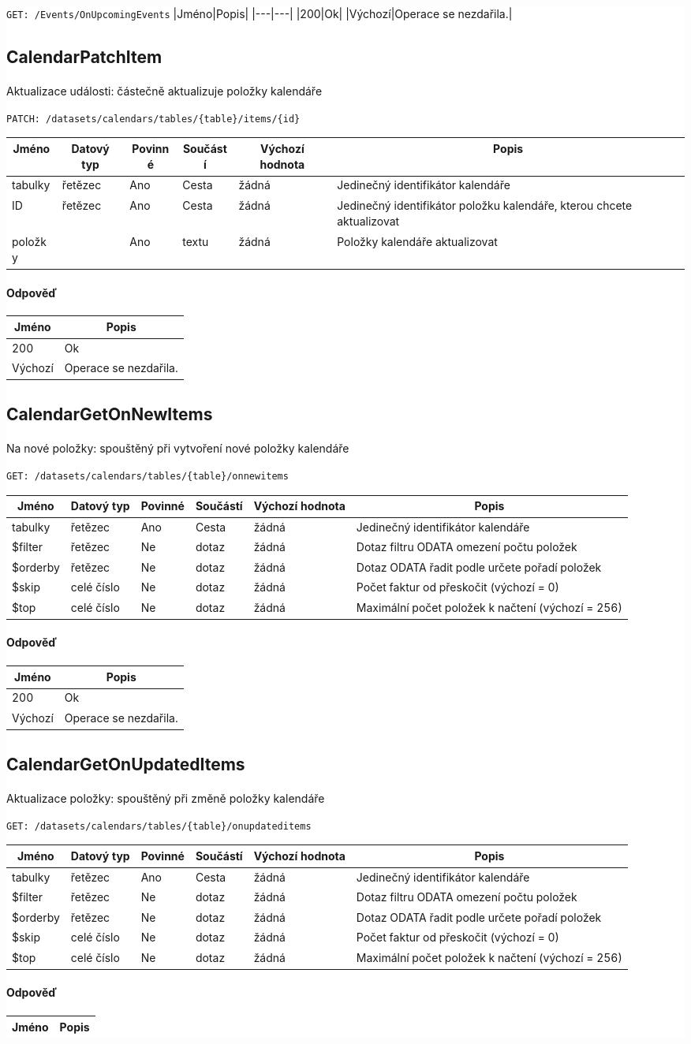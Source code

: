 ```GET: /Events/OnUpcomingEvents``` 
|Jméno|Popis|
|---|---|
|200|Ok|
|Výchozí|Operace se nezdařila.|


## <a name="calendarpatchitem"></a>CalendarPatchItem
Aktualizace události: částečně aktualizuje položky kalendáře 

```PATCH: /datasets/calendars/tables/{table}/items/{id}``` 

| Jméno| Datový typ|Povinné|Součástí|Výchozí hodnota|Popis|
| ---|---|---|---|---|---|
|tabulky|řetězec|Ano|Cesta|žádná|Jedinečný identifikátor kalendáře|
|ID|řetězec|Ano|Cesta|žádná|Jedinečný identifikátor položku kalendáře, kterou chcete aktualizovat|
|položky| |Ano|textu|žádná|Položky kalendáře aktualizovat|

#### <a name="response"></a>Odpověď

|Jméno|Popis|
|---|---|
|200|Ok|
|Výchozí|Operace se nezdařila.|


## <a name="calendargetonnewitems"></a>CalendarGetOnNewItems
Na nové položky: spouštěný při vytvoření nové položky kalendáře 

```GET: /datasets/calendars/tables/{table}/onnewitems``` 

| Jméno| Datový typ|Povinné|Součástí|Výchozí hodnota|Popis|
| ---|---|---|---|---|---|
|tabulky|řetězec|Ano|Cesta|žádná|Jedinečný identifikátor kalendáře|
|$filter|řetězec|Ne|dotaz|žádná|Dotaz filtru ODATA omezení počtu položek|
|$orderby|řetězec|Ne|dotaz|žádná|Dotaz ODATA řadit podle určete pořadí položek|
|$skip|celé číslo|Ne|dotaz|žádná|Počet faktur od přeskočit (výchozí = 0)|
|$top|celé číslo|Ne|dotaz|žádná|Maximální počet položek k načtení (výchozí = 256)|

#### <a name="response"></a>Odpověď

|Jméno|Popis|
|---|---|
|200|Ok|
|Výchozí|Operace se nezdařila.|


## <a name="calendargetonupdateditems"></a>CalendarGetOnUpdatedItems
Aktualizace položky: spouštěný při změně položky kalendáře 

```GET: /datasets/calendars/tables/{table}/onupdateditems``` 

| Jméno| Datový typ|Povinné|Součástí|Výchozí hodnota|Popis|
| ---|---|---|---|---|---|
|tabulky|řetězec|Ano|Cesta|žádná|Jedinečný identifikátor kalendáře|
|$filter|řetězec|Ne|dotaz|žádná|Dotaz filtru ODATA omezení počtu položek|
|$orderby|řetězec|Ne|dotaz|žádná|Dotaz ODATA řadit podle určete pořadí položek|
|$skip|celé číslo|Ne|dotaz|žádná|Počet faktur od přeskočit (výchozí = 0)|
|$top|celé číslo|Ne|dotaz|žádná|Maximální počet položek k načtení (výchozí = 256)|

#### <a name="response"></a>Odpověď

|Jméno|Popis|
|---|---|
```
